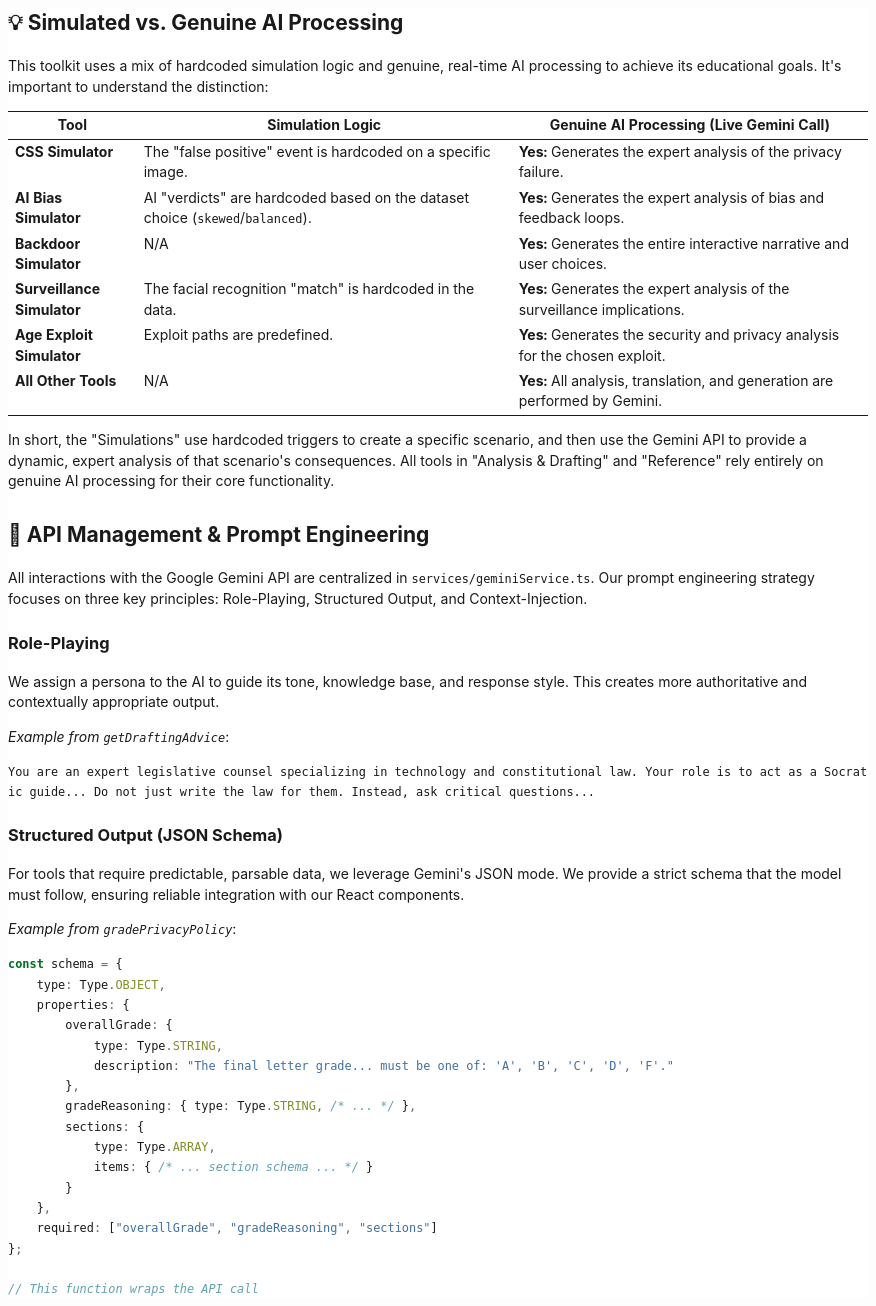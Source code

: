 ## 💡 Simulated vs. Genuine AI Processing

This toolkit uses a mix of hardcoded simulation logic and genuine, real-time AI processing to achieve its educational goals. It's important to understand the distinction:

| Tool                        | Simulation Logic                                                              | Genuine AI Processing (Live Gemini Call)                                     |
| --------------------------- | ----------------------------------------------------------------------------- | ---------------------------------------------------------------------------- |
| **CSS Simulator**           | The "false positive" event is hardcoded on a specific image.                  | **Yes:** Generates the expert analysis of the privacy failure.               |
| **AI Bias Simulator**       | AI "verdicts" are hardcoded based on the dataset choice (`skewed`/`balanced`).  | **Yes:** Generates the expert analysis of bias and feedback loops.           |
| **Backdoor Simulator**      | N/A                                                                           | **Yes:** Generates the entire interactive narrative and user choices.        |
| **Surveillance Simulator**  | The facial recognition "match" is hardcoded in the data.                      | **Yes:** Generates the expert analysis of the surveillance implications.     |
| **Age Exploit Simulator**   | Exploit paths are predefined.                                                 | **Yes:** Generates the security and privacy analysis for the chosen exploit. |
| **All Other Tools**         | N/A                                                                           | **Yes:** All analysis, translation, and generation are performed by Gemini.  |

In short, the "Simulations" use hardcoded triggers to create a specific scenario, and then use the Gemini API to provide a dynamic, expert analysis of that scenario's consequences. All tools in "Analysis & Drafting" and "Reference" rely entirely on genuine AI processing for their core functionality.

## 🧠 API Management & Prompt Engineering

All interactions with the Google Gemini API are centralized in `services/geminiService.ts`. Our prompt engineering strategy focuses on three key principles: Role-Playing, Structured Output, and Context-Injection.

### Role-Playing

We assign a persona to the AI to guide its tone, knowledge base, and response style. This creates more authoritative and contextually appropriate output.

*Example from `getDraftingAdvice`*:
```
You are an expert legislative counsel specializing in technology and constitutional law. Your role is to act as a Socratic guide... Do not just write the law for them. Instead, ask critical questions...
```

### Structured Output (JSON Schema)

For tools that require predictable, parsable data, we leverage Gemini's JSON mode. We provide a strict schema that the model must follow, ensuring reliable integration with our React components.

*Example from `gradePrivacyPolicy`*:
```typescript
const schema = {
    type: Type.OBJECT,
    properties: {
        overallGrade: {
            type: Type.STRING,
            description: "The final letter grade... must be one of: 'A', 'B', 'C', 'D', 'F'."
        },
        gradeReasoning: { type: Type.STRING, /* ... */ },
        sections: {
            type: Type.ARRAY,
            items: { /* ... section schema ... */ }
        }
    },
    required: ["overallGrade", "gradeReasoning", "sections"]
};

// This function wraps the API call
```
